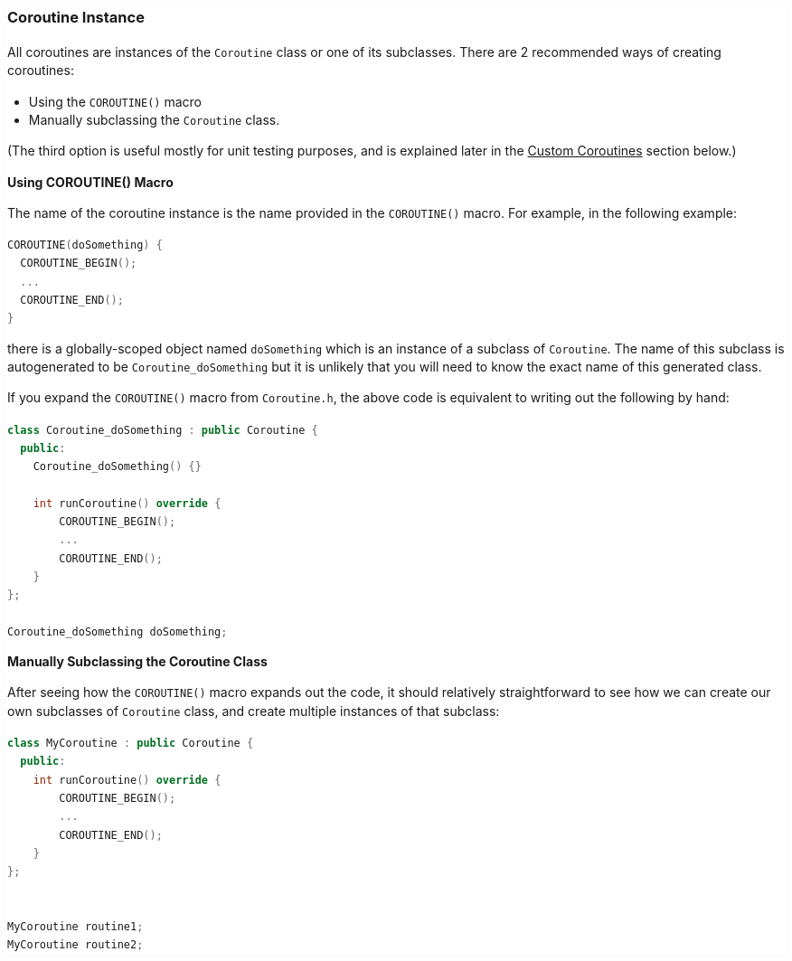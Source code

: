 <a name="CoroutineInstance"></a>
### Coroutine Instance

All coroutines are instances of the `Coroutine` class or one of its
subclasses. There are 2 recommended ways of creating coroutines:

* Using the `COROUTINE()` macro
* Manually subclassing the `Coroutine` class.

(The third option is useful mostly for unit testing purposes, and is explained
later in the [Custom Coroutines](#CustomCoroutines) section below.)

**Using COROUTINE() Macro**

The name of the coroutine instance is the name provided
in the `COROUTINE()` macro. For example, in the following example:
```C++
COROUTINE(doSomething) {
  COROUTINE_BEGIN();
  ...
  COROUTINE_END();
}
```
there is a globally-scoped object named `doSomething` which is an instance of a
subclass of `Coroutine`. The name of this subclass is autogenerated to be
`Coroutine_doSomething` but it is unlikely that you will need to know the exact
name of this generated class.

If you expand the `COROUTINE()` macro from `Coroutine.h`, the above code is
equivalent to writing out the following by hand:

```C++
class Coroutine_doSomething : public Coroutine {
  public:
    Coroutine_doSomething() {}

    int runCoroutine() override {
        COROUTINE_BEGIN();
        ...
        COROUTINE_END();
    }
};

Coroutine_doSomething doSomething;
```

**Manually Subclassing the Coroutine Class**

After seeing how the `COROUTINE()` macro expands out the code, it should
relatively straightforward to see how we can create our own subclasses of
`Coroutine` class, and create multiple instances of that subclass:

```C++
class MyCoroutine : public Coroutine {
  public:
    int runCoroutine() override {
        COROUTINE_BEGIN();
        ...
        COROUTINE_END();
    }
};


MyCoroutine routine1;
MyCoroutine routine2;
```
